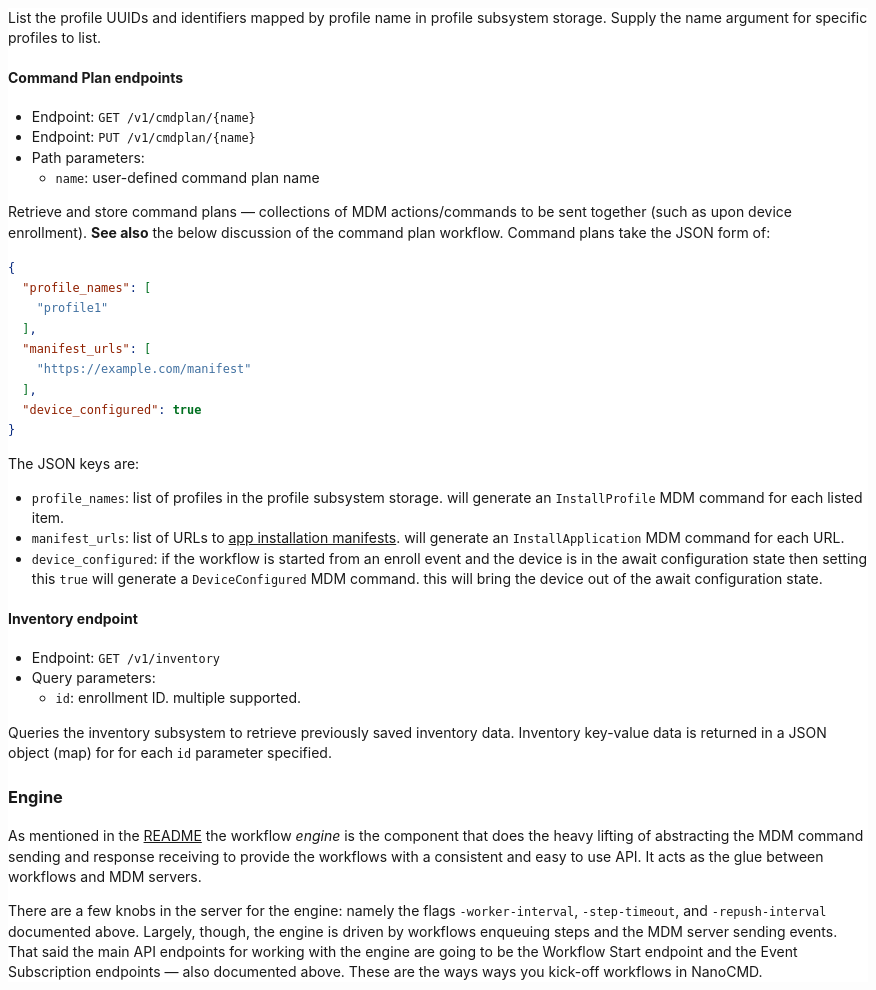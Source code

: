 List the profile UUIDs and identifiers mapped by profile name in profile subsystem storage. Supply the name argument for specific profiles to list.

#### Command Plan endpoints

* Endpoint: `GET /v1/cmdplan/{name}`
* Endpoint: `PUT /v1/cmdplan/{name}`
* Path parameters:
  * `name`: user-defined command plan name

Retrieve and store command plans — collections of MDM actions/commands to be sent together (such as upon device enrollment). **See also** the below discussion of the command plan workflow. Command plans take the JSON form of:

```json
{
  "profile_names": [
    "profile1"
  ],
  "manifest_urls": [
    "https://example.com/manifest"
  ],
  "device_configured": true
}
```

The JSON keys are:

* `profile_names`: list of profiles in the profile subsystem storage. will generate an `InstallProfile` MDM command for each listed item.
* `manifest_urls`: list of URLs to [app installation manifests](https://developer.apple.com/documentation/devicemanagement/manifesturl/itemsitem). will generate an `InstallApplication` MDM command for each URL.
* `device_configured`: if the workflow is started from an enroll event and the device is in the await configuration state then setting this `true` will generate a `DeviceConfigured` MDM command. this will bring the device out of the await configuration state.

#### Inventory endpoint

* Endpoint: `GET /v1/inventory`
* Query parameters:
  * `id`: enrollment ID. multiple supported.

Queries the inventory subsystem to retrieve previously saved inventory data. Inventory key-value data is returned in a JSON object (map) for for each `id` parameter specified.

### Engine

As mentioned in the [README](../README.md) the workflow *engine* is the component that does the heavy lifting of abstracting the MDM command sending and response receiving to provide the workflows with a consistent and easy to use API. It acts as the glue between workflows and MDM servers.

There are a few knobs in the server for the engine: namely the flags `-worker-interval`, `-step-timeout`, and `-repush-interval` documented above. Largely, though, the engine is driven by workflows enqueuing steps and the MDM server sending events. That said the main API endpoints for working with the engine are going to be the Workflow Start endpoint and the Event Subscription endpoints — also documented above. These are the ways ways you kick-off workflows in NanoCMD.

